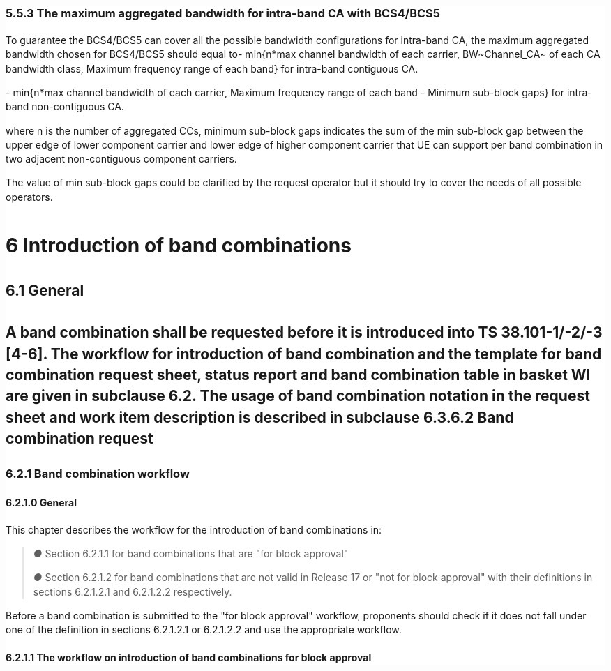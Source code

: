 ### 5.5.3 The maximum aggregated bandwidth for intra-band CA with BCS4/BCS5

To guarantee the BCS4/BCS5 can cover all the possible bandwidth
configurations for intra-band CA, the maximum aggregated bandwidth
chosen for BCS4/BCS5 should equal to- min{n\*max channel bandwidth of
each carrier, BW~Channel\_CA~ of each CA bandwidth class, Maximum
frequency range of each band} for intra-band contiguous CA.

\- min{n\*max channel bandwidth of each carrier, Maximum frequency range
of each band - Minimum sub-block gaps} for intra-band non-contiguous CA.

where n is the number of aggregated CCs, minimum sub-block gaps
indicates the sum of the min sub-block gap between the upper edge of
lower component carrier and lower edge of higher component carrier that
UE can support per band combination in two adjacent non-contiguous
component carriers.

The value of min sub-block gaps could be clarified by the request
operator but it should try to cover the needs of all possible operators.

6 Introduction of band combinations
===================================

6.1 General
-----------

A band combination shall be requested before it is introduced into TS 38.101-1/-2/-3 \[4-6\]. The workflow for introduction of band combination and the template for band combination request sheet, status report and band combination table in basket WI are given in subclause 6.2. The usage of band combination notation in the request sheet and work item description is described in subclause 6.3.6.2 Band combination request
---------------------------------------------------------------------------------------------------------------------------------------------------------------------------------------------------------------------------------------------------------------------------------------------------------------------------------------------------------------------------------------------------------------------------------------

### 6.2.1 Band combination workflow

#### 6.2.1.0 General

This chapter describes the workflow for the introduction of band
combinations in:

> *●* Section 6.2.1.1 for band combinations that are "for block
> approval"
>
> *●* Section 6.2.1.2 for band combinations that are not valid in
> Release 17 or "not for block approval" with their definitions in
> sections 6.2.1.2.1 and 6.2.1.2.2 respectively.

Before a band combination is submitted to the "for block approval"
workflow, proponents should check if it does not fall under one of the
definition in sections 6.2.1.2.1 or 6.2.1.2.2 and use the appropriate
workflow.

#### 6.2.1.1 The workflow on introduction of band combinations for block approval
